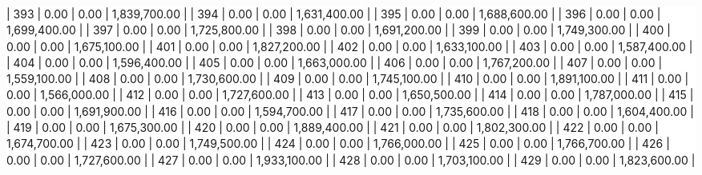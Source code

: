 |             393 |            0.00 |            0.00 |    1,839,700.00 |
|             394 |            0.00 |            0.00 |    1,631,400.00 |
|             395 |            0.00 |            0.00 |    1,688,600.00 |
|             396 |            0.00 |            0.00 |    1,699,400.00 |
|             397 |            0.00 |            0.00 |    1,725,800.00 |
|             398 |            0.00 |            0.00 |    1,691,200.00 |
|             399 |            0.00 |            0.00 |    1,749,300.00 |
|             400 |            0.00 |            0.00 |    1,675,100.00 |
|             401 |            0.00 |            0.00 |    1,827,200.00 |
|             402 |            0.00 |            0.00 |    1,633,100.00 |
|             403 |            0.00 |            0.00 |    1,587,400.00 |
|             404 |            0.00 |            0.00 |    1,596,400.00 |
|             405 |            0.00 |            0.00 |    1,663,000.00 |
|             406 |            0.00 |            0.00 |    1,767,200.00 |
|             407 |            0.00 |            0.00 |    1,559,100.00 |
|             408 |            0.00 |            0.00 |    1,730,600.00 |
|             409 |            0.00 |            0.00 |    1,745,100.00 |
|             410 |            0.00 |            0.00 |    1,891,100.00 |
|             411 |            0.00 |            0.00 |    1,566,000.00 |
|             412 |            0.00 |            0.00 |    1,727,600.00 |
|             413 |            0.00 |            0.00 |    1,650,500.00 |
|             414 |            0.00 |            0.00 |    1,787,000.00 |
|             415 |            0.00 |            0.00 |    1,691,900.00 |
|             416 |            0.00 |            0.00 |    1,594,700.00 |
|             417 |            0.00 |            0.00 |    1,735,600.00 |
|             418 |            0.00 |            0.00 |    1,604,400.00 |
|             419 |            0.00 |            0.00 |    1,675,300.00 |
|             420 |            0.00 |            0.00 |    1,889,400.00 |
|             421 |            0.00 |            0.00 |    1,802,300.00 |
|             422 |            0.00 |            0.00 |    1,674,700.00 |
|             423 |            0.00 |            0.00 |    1,749,500.00 |
|             424 |            0.00 |            0.00 |    1,766,000.00 |
|             425 |            0.00 |            0.00 |    1,766,700.00 |
|             426 |            0.00 |            0.00 |    1,727,600.00 |
|             427 |            0.00 |            0.00 |    1,933,100.00 |
|             428 |            0.00 |            0.00 |    1,703,100.00 |
|             429 |            0.00 |            0.00 |    1,823,600.00 |